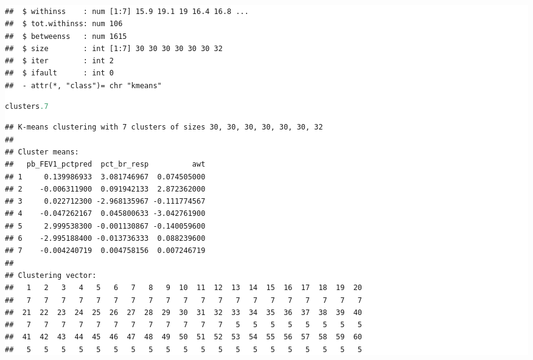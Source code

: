     ##  $ withinss    : num [1:7] 15.9 19.1 19 16.4 16.8 ...
    ##  $ tot.withinss: num 106
    ##  $ betweenss   : num 1615
    ##  $ size        : int [1:7] 30 30 30 30 30 30 32
    ##  $ iter        : int 2
    ##  $ ifault      : int 0
    ##  - attr(*, "class")= chr "kmeans"

``` r
clusters.7
```

    ## K-means clustering with 7 clusters of sizes 30, 30, 30, 30, 30, 30, 32
    ## 
    ## Cluster means:
    ##   pb_FEV1_pctpred  pct_br_resp          awt
    ## 1     0.139986933  3.081746967  0.074505000
    ## 2    -0.006311900  0.091942133  2.872362000
    ## 3     0.022712300 -2.968135967 -0.111774567
    ## 4    -0.047262167  0.045800633 -3.042761900
    ## 5     2.999538300 -0.001130867 -0.140059600
    ## 6    -2.995188400 -0.013736333  0.088239600
    ## 7    -0.004240719  0.004758156  0.007246719
    ## 
    ## Clustering vector:
    ##   1   2   3   4   5   6   7   8   9  10  11  12  13  14  15  16  17  18  19  20 
    ##   7   7   7   7   7   7   7   7   7   7   7   7   7   7   7   7   7   7   7   7 
    ##  21  22  23  24  25  26  27  28  29  30  31  32  33  34  35  36  37  38  39  40 
    ##   7   7   7   7   7   7   7   7   7   7   7   7   5   5   5   5   5   5   5   5 
    ##  41  42  43  44  45  46  47  48  49  50  51  52  53  54  55  56  57  58  59  60 
    ##   5   5   5   5   5   5   5   5   5   5   5   5   5   5   5   5   5   5   5   5 
